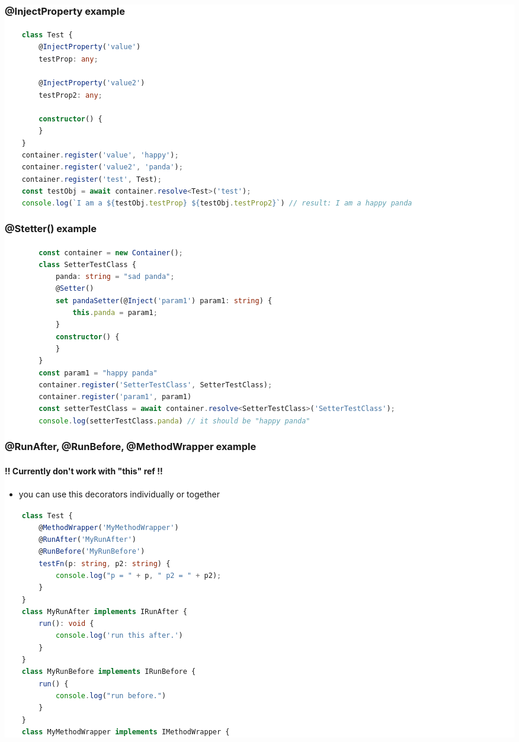 
### @InjectProperty example
```typescript
    class Test {
        @InjectProperty('value')
        testProp: any;
        
        @InjectProperty('value2')
        testProp2: any;
        
        constructor() {
        }
    }
    container.register('value', 'happy');
    container.register('value2', 'panda');
    container.register('test', Test);
    const testObj = await container.resolve<Test>('test');
    console.log(`I am a ${testObj.testProp} ${testObj.testProp2}`) // result: I am a happy panda
```

### @Stetter() example
```typescript
        const container = new Container();
        class SetterTestClass {
            panda: string = "sad panda";
            @Setter()
            set pandaSetter(@Inject('param1') param1: string) {
                this.panda = param1;
            }
            constructor() {
            }
        }
        const param1 = "happy panda"
        container.register('SetterTestClass', SetterTestClass);
        container.register('param1', param1)
        const setterTestClass = await container.resolve<SetterTestClass>('SetterTestClass');
        console.log(setterTestClass.panda) // it should be "happy panda"
```



### @RunAfter, @RunBefore, @MethodWrapper example
#### !! Currently don't work with "this" ref !!
* you can use this decorators individually or together
```typescript
    class Test {
        @MethodWrapper('MyMethodWrapper')
        @RunAfter('MyRunAfter')
        @RunBefore('MyRunBefore')
        testFn(p: string, p2: string) {
            console.log("p = " + p, " p2 = " + p2);
        }
    }
    class MyRunAfter implements IRunAfter {
        run(): void {
            console.log('run this after.')
        }
    }
    class MyRunBefore implements IRunBefore {
        run() {
            console.log("run before.")
        }
    }
    class MyMethodWrapper implements IMethodWrapper {
```